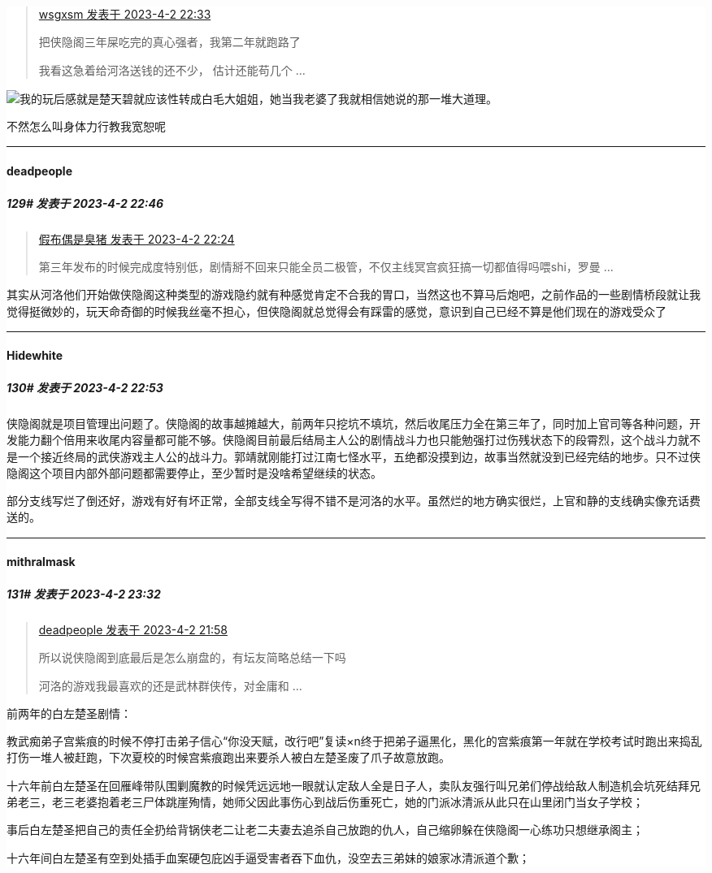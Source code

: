 <blockquote><a href="httphttps://bbs.saraba1st.com/2b/forum.php?mod=redirect&amp;goto=findpost&amp;pid=60310850&amp;ptid=2126818" target="_blank">wsgxsm 发表于 2023-4-2 22:33</a>

把侠隐阁三年屎吃完的真心强者，我第二年就跑路了

我看这急着给河洛送钱的还不少， 估计还能苟几个 ...</blockquote>
<img src="https://static.saraba1st.com/image/smiley/face2017/067.png" referrerpolicy="no-referrer">我的玩后感就是楚天碧就应该性转成白毛大姐姐，她当我老婆了我就相信她说的那一堆大道理。

不然怎么叫身体力行教我宽恕呢

*****

####  deadpeople  
##### 129#       发表于 2023-4-2 22:46

<blockquote><a href="httphttps://bbs.saraba1st.com/2b/forum.php?mod=redirect&amp;goto=findpost&amp;pid=60310730&amp;ptid=2126818" target="_blank">假布偶是臭猪 发表于 2023-4-2 22:24</a>

第三年发布的时候完成度特别低，剧情掰不回来只能全员二极管，不仅主线冥宫疯狂搞一切都值得吗喂shi，罗曼 ...</blockquote>
其实从河洛他们开始做侠隐阁这种类型的游戏隐约就有种感觉肯定不合我的胃口，当然这也不算马后炮吧，之前作品的一些剧情桥段就让我觉得挺微妙的，玩天命奇御的时候我丝毫不担心，但侠隐阁就总觉得会有踩雷的感觉，意识到自己已经不算是他们现在的游戏受众了


*****

####  Hidewhite  
##### 130#       发表于 2023-4-2 22:53

侠隐阁就是项目管理出问题了。侠隐阁的故事越摊越大，前两年只挖坑不填坑，然后收尾压力全在第三年了，同时加上官司等各种问题，开发能力翻个倍用来收尾内容量都可能不够。侠隐阁目前最后结局主人公的剧情战斗力也只能勉强打过伤残状态下的段霄烈，这个战斗力就不是一个接近终局的武侠游戏主人公的战斗力。郭靖就刚能打过江南七怪水平，五绝都没摸到边，故事当然就没到已经完结的地步。只不过侠隐阁这个项目内部外部问题都需要停止，至少暂时是没啥希望继续的状态。

部分支线写烂了倒还好，游戏有好有坏正常，全部支线全写得不错不是河洛的水平。虽然烂的地方确实很烂，上官和静的支线确实像充话费送的。


*****

####  mithralmask  
##### 131#       发表于 2023-4-2 23:32

<blockquote><a href="httphttps://bbs.saraba1st.com/2b/forum.php?mod=redirect&amp;goto=findpost&amp;pid=60310390&amp;ptid=2126818" target="_blank">deadpeople 发表于 2023-4-2 21:58</a>

所以说侠隐阁到底最后是怎么崩盘的，有坛友简略总结一下吗

河洛的游戏我最喜欢的还是武林群侠传，对金庸和 ...</blockquote>
前两年的白左楚圣剧情：

教武痴弟子宫紫痕的时候不停打击弟子信心“你没天赋，改行吧”复读×n终于把弟子逼黑化，黑化的宫紫痕第一年就在学校考试时跑出来捣乱打伤一堆人被赶跑，下次夏校的时候宫紫痕跑出来要杀人被白左楚圣废了爪子故意放跑。

十六年前白左楚圣在回雁峰带队围剿魔教的时候凭远远地一眼就认定敌人全是日子人，卖队友强行叫兄弟们停战给敌人制造机会坑死结拜兄弟老三，老三老婆抱着老三尸体跳崖殉情，她师父因此事伤心到战后伤重死亡，她的门派冰清派从此只在山里闭门当女子学校；

事后白左楚圣把自己的责任全扔给背锅侠老二让老二夫妻去追杀自己放跑的仇人，自己缩卵躲在侠隐阁一心练功只想继承阁主；

十六年间白左楚圣有空到处插手血案硬包庇凶手逼受害者吞下血仇，没空去三弟妹的娘家冰清派道个歉；
